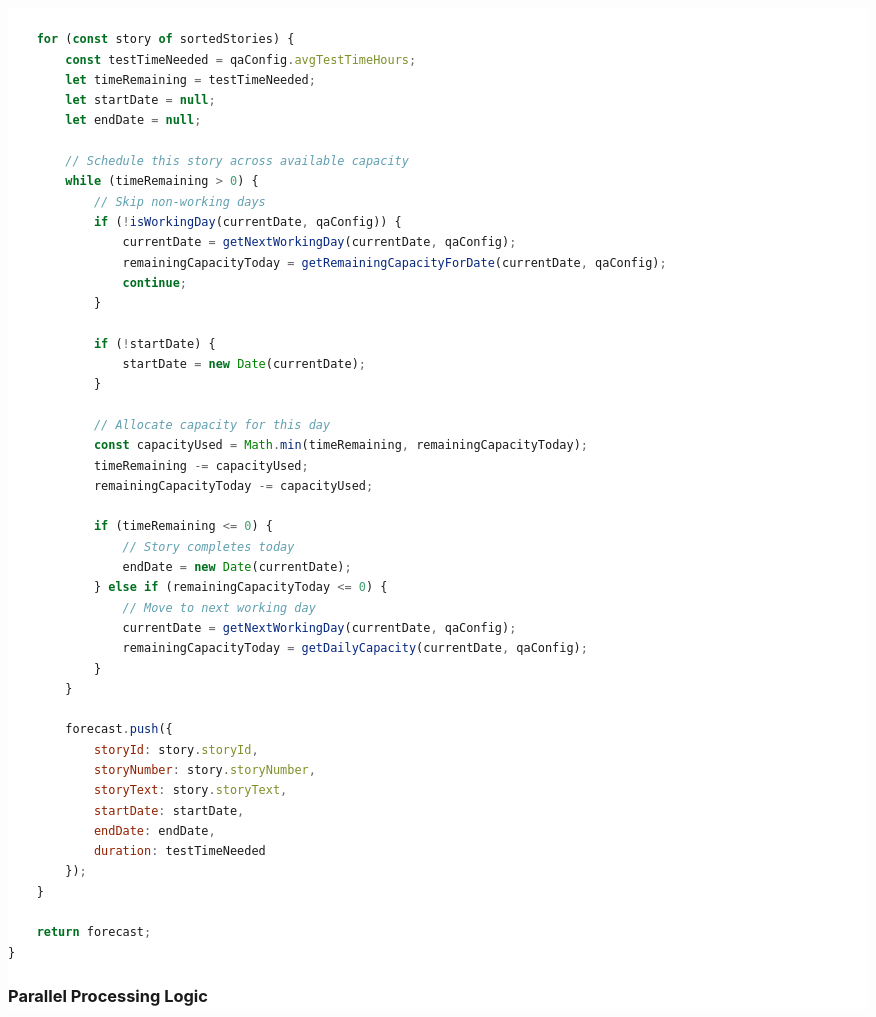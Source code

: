 ```javascript
    
    for (const story of sortedStories) {
        const testTimeNeeded = qaConfig.avgTestTimeHours;
        let timeRemaining = testTimeNeeded;
        let startDate = null;
        let endDate = null;
        
        // Schedule this story across available capacity
        while (timeRemaining > 0) {
            // Skip non-working days
            if (!isWorkingDay(currentDate, qaConfig)) {
                currentDate = getNextWorkingDay(currentDate, qaConfig);
                remainingCapacityToday = getRemainingCapacityForDate(currentDate, qaConfig);
                continue;
            }
            
            if (!startDate) {
                startDate = new Date(currentDate);
            }
            
            // Allocate capacity for this day
            const capacityUsed = Math.min(timeRemaining, remainingCapacityToday);
            timeRemaining -= capacityUsed;
            remainingCapacityToday -= capacityUsed;
            
            if (timeRemaining <= 0) {
                // Story completes today
                endDate = new Date(currentDate);
            } else if (remainingCapacityToday <= 0) {
                // Move to next working day
                currentDate = getNextWorkingDay(currentDate, qaConfig);
                remainingCapacityToday = getDailyCapacity(currentDate, qaConfig);
            }
        }
        
        forecast.push({
            storyId: story.storyId,
            storyNumber: story.storyNumber,
            storyText: story.storyText,
            startDate: startDate,
            endDate: endDate,
            duration: testTimeNeeded
        });
    }
    
    return forecast;
}
```

### Parallel Processing Logic
